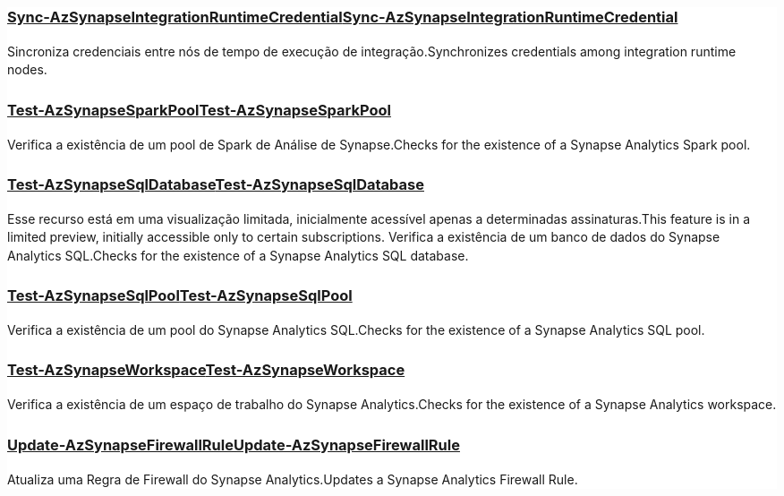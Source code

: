 ### [<span data-ttu-id="7b403-326">Sync-AzSynapseIntegrationRuntimeCredential</span><span class="sxs-lookup"><span data-stu-id="7b403-326">Sync-AzSynapseIntegrationRuntimeCredential</span></span>](Sync-AzSynapseIntegrationRuntimeCredential.md)
<span data-ttu-id="7b403-327">Sincroniza credenciais entre nós de tempo de execução de integração.</span><span class="sxs-lookup"><span data-stu-id="7b403-327">Synchronizes credentials among integration runtime nodes.</span></span>

### [<span data-ttu-id="7b403-328">Test-AzSynapseSparkPool</span><span class="sxs-lookup"><span data-stu-id="7b403-328">Test-AzSynapseSparkPool</span></span>](Test-AzSynapseSparkPool.md)
<span data-ttu-id="7b403-329">Verifica a existência de um pool de Spark de Análise de Synapse.</span><span class="sxs-lookup"><span data-stu-id="7b403-329">Checks for the existence of a Synapse Analytics Spark pool.</span></span>

### [<span data-ttu-id="7b403-330">Test-AzSynapseSqlDatabase</span><span class="sxs-lookup"><span data-stu-id="7b403-330">Test-AzSynapseSqlDatabase</span></span>](Test-AzSynapseSqlDatabase.md)
<span data-ttu-id="7b403-331">Esse recurso está em uma visualização limitada, inicialmente acessível apenas a determinadas assinaturas.</span><span class="sxs-lookup"><span data-stu-id="7b403-331">This feature is in a limited preview, initially accessible only to certain subscriptions.</span></span> <span data-ttu-id="7b403-332">Verifica a existência de um banco de dados do Synapse Analytics SQL.</span><span class="sxs-lookup"><span data-stu-id="7b403-332">Checks for the existence of a Synapse Analytics SQL database.</span></span>

### [<span data-ttu-id="7b403-333">Test-AzSynapseSqlPool</span><span class="sxs-lookup"><span data-stu-id="7b403-333">Test-AzSynapseSqlPool</span></span>](Test-AzSynapseSqlPool.md)
<span data-ttu-id="7b403-334">Verifica a existência de um pool do Synapse Analytics SQL.</span><span class="sxs-lookup"><span data-stu-id="7b403-334">Checks for the existence of a Synapse Analytics SQL pool.</span></span>

### [<span data-ttu-id="7b403-335">Test-AzSynapseWorkspace</span><span class="sxs-lookup"><span data-stu-id="7b403-335">Test-AzSynapseWorkspace</span></span>](Test-AzSynapseWorkspace.md)
<span data-ttu-id="7b403-336">Verifica a existência de um espaço de trabalho do Synapse Analytics.</span><span class="sxs-lookup"><span data-stu-id="7b403-336">Checks for the existence of a Synapse Analytics workspace.</span></span>

### [<span data-ttu-id="7b403-337">Update-AzSynapseFirewallRule</span><span class="sxs-lookup"><span data-stu-id="7b403-337">Update-AzSynapseFirewallRule</span></span>](Update-AzSynapseFirewallRule.md)
<span data-ttu-id="7b403-338">Atualiza uma Regra de Firewall do Synapse Analytics.</span><span class="sxs-lookup"><span data-stu-id="7b403-338">Updates a Synapse Analytics Firewall Rule.</span></span>
